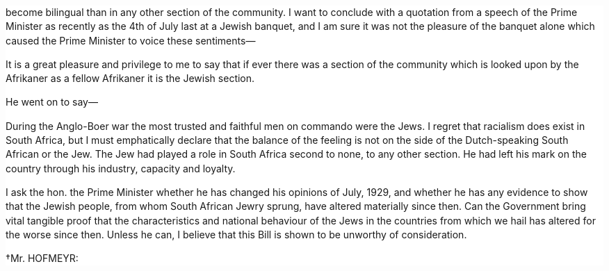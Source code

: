 become bilingual than in any other section of the community. I want to conclude with a quotation from a speech of the Prime Minister as recently as the 4th of July last at a Jewish banquet, and I am sure it was not the pleasure of the banquet alone which caused the Prime Minister to voice these sentiments&#x2014;</p>

<block name="quote">It is a great pleasure and privilege to me to say that if ever there was a section of the community which is looked upon by the Afrikaner as a fellow Afrikaner it is the Jewish section.</block>

<p>He went on to say&#x2014;</p>

<block name="quote">During the Anglo-Boer war the most trusted and faithful men on commando were the Jews. I regret that racialism does exist in South Africa, but I must emphatically declare that the balance of the feeling is not on the side of the Dutch-speaking South African or the Jew. The Jew had played a role in South Africa second to none, to any other section. He had left his mark on the country through his industry, capacity and loyalty.</block>

<p>I ask the hon. the Prime Minister whether he has changed his opinions of July, 1929, and whether he has any evidence to show that the Jewish people, from whom South African Jewry sprung, have altered materially since then. Can the Government bring vital tangible proof that the characteristics and national behaviour of the Jews in the countries from which we hail has altered for the worse since then. Unless he can, I believe that this Bill is shown to be unworthy of consideration.</p>

</speech>

<speech by="#hofmeyr">

<from>&#x2020;Mr. <person refersTo="hansard_za">HOFMEYR</person>:</from>

